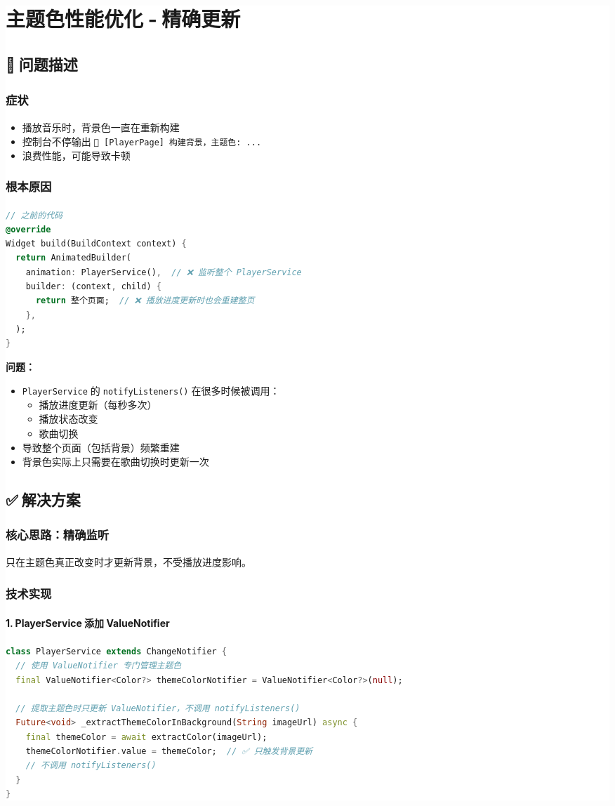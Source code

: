 # 主题色性能优化 - 精确更新

## 🐛 问题描述

### 症状
- 播放音乐时，背景色一直在重新构建
- 控制台不停输出 `🎨 [PlayerPage] 构建背景，主题色: ...`
- 浪费性能，可能导致卡顿

### 根本原因

```dart
// 之前的代码
@override
Widget build(BuildContext context) {
  return AnimatedBuilder(
    animation: PlayerService(),  // ❌ 监听整个 PlayerService
    builder: (context, child) {
      return 整个页面;  // ❌ 播放进度更新时也会重建整页
    },
  );
}
```

**问题：**
- `PlayerService` 的 `notifyListeners()` 在很多时候被调用：
  - 播放进度更新（每秒多次）
  - 播放状态改变
  - 歌曲切换
- 导致整个页面（包括背景）频繁重建
- 背景色实际上只需要在歌曲切换时更新一次

## ✅ 解决方案

### 核心思路：精确监听

只在主题色真正改变时才更新背景，不受播放进度影响。

### 技术实现

#### 1. PlayerService 添加 ValueNotifier

```dart
class PlayerService extends ChangeNotifier {
  // 使用 ValueNotifier 专门管理主题色
  final ValueNotifier<Color?> themeColorNotifier = ValueNotifier<Color?>(null);
  
  // 提取主题色时只更新 ValueNotifier，不调用 notifyListeners()
  Future<void> _extractThemeColorInBackground(String imageUrl) async {
    final themeColor = await extractColor(imageUrl);
    themeColorNotifier.value = themeColor;  // ✅ 只触发背景更新
    // 不调用 notifyListeners()
  }
}
```
